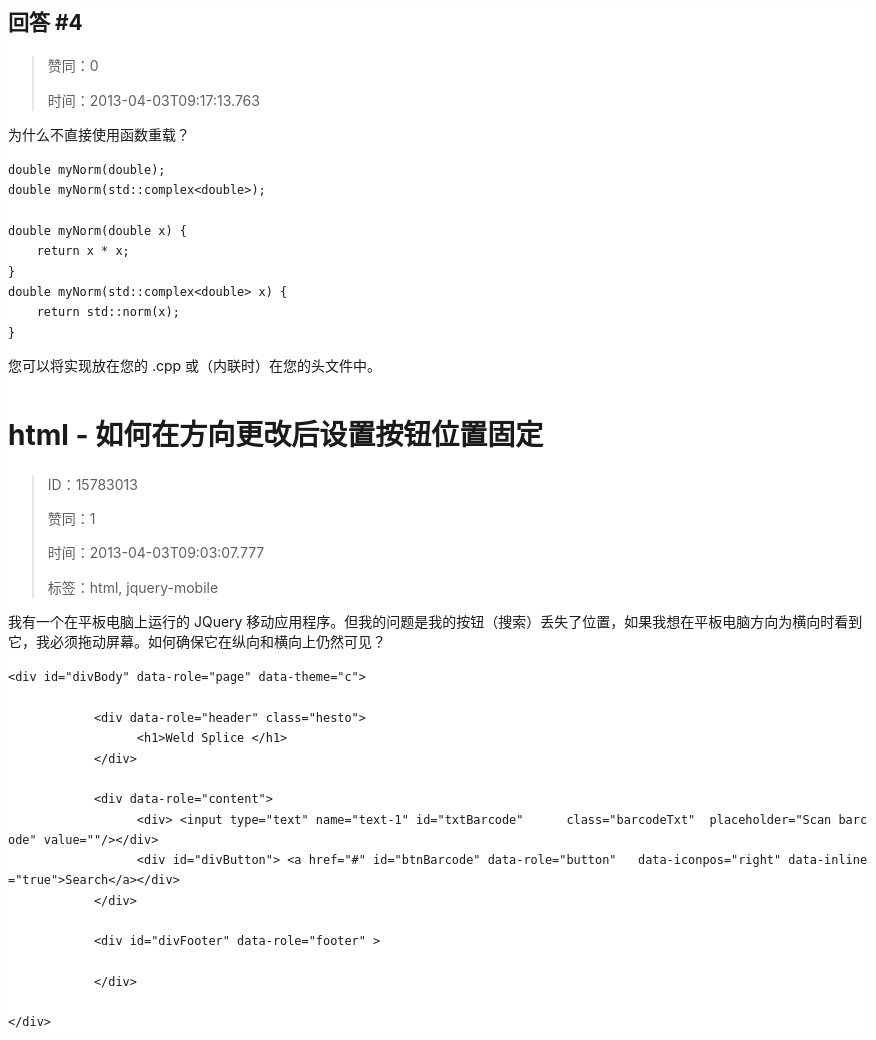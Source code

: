 ## 回答 #4

> 赞同：0
> 
> 时间：2013-04-03T09:17:13.763

为什么不直接使用函数重载？

```
double myNorm(double);
double myNorm(std::complex<double>);

double myNorm(double x) {
    return x * x;
}
double myNorm(std::complex<double> x) {
    return std::norm(x);
} 
```

您可以将实现放在您的 .cpp 或（内联时）在您的头文件中。

# html - 如何在方向更改后设置按钮位置固定

> ID：15783013
> 
> 赞同：1
> 
> 时间：2013-04-03T09:03:07.777
> 
> 标签：html, jquery-mobile

我有一个在平板电脑上运行的 JQuery 移动应用程序。但我的问题是我的按钮（搜索）丢失了位置，如果我想在平板电脑方向为横向时看到它，我必须拖动屏幕。如何确保它在纵向和横向上仍然可见？

```
<div id="divBody" data-role="page" data-theme="c">

            <div data-role="header" class="hesto">         
                  <h1>Weld Splice </h1>
            </div>

            <div data-role="content">   
                  <div> <input type="text" name="text-1" id="txtBarcode"      class="barcodeTxt"  placeholder="Scan barcode" value=""/></div> 
                  <div id="divButton"> <a href="#" id="btnBarcode" data-role="button"   data-iconpos="right" data-inline="true">Search</a></div> 
            </div>

            <div id="divFooter" data-role="footer" >

            </div>

</div> 
```
